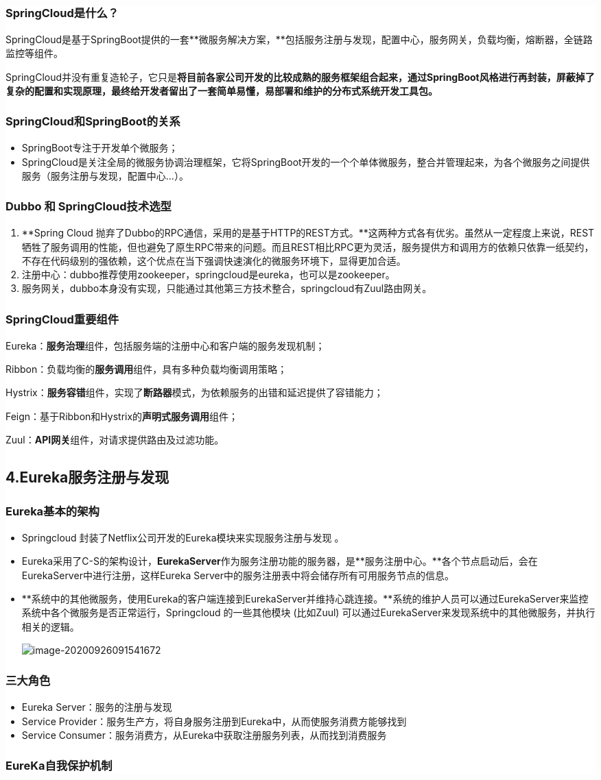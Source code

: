 ### SpringCloud是什么？

SpringCloud是基于SpringBoot提供的一套**微服务解决方案，**包括服务注册与发现，配置中心，服务网关，负载均衡，熔断器，全链路监控等组件。

SpringCloud并没有重复造轮子，它只是**将目前各家公司开发的比较成熟的服务框架组合起来，通过SpringBoot风格进行再封装，屏蔽掉了复杂的配置和实现原理，最终给开发者留出了一套简单易懂，易部署和维护的分布式系统开发工具包。**

### SpringCloud和SpringBoot的关系

- SpringBoot专注于开发单个微服务；
- SpringCloud是关注全局的微服务协调治理框架，它将SpringBoot开发的一个个单体微服务，整合并管理起来，为各个微服务之间提供服务（服务注册与发现，配置中心...）。

### Dubbo 和 SpringCloud技术选型

1. **Spring Cloud 抛弃了Dubbo的RPC通信，采用的是基于HTTP的REST方式。**这两种方式各有优劣。虽然从一定程度上来说，REST牺牲了服务调用的性能，但也避免了原生RPC带来的问题。而且REST相比RPC更为灵活，服务提供方和调用方的依赖只依靠一纸契约，不存在代码级别的强依赖，这个优点在当下强调快速演化的微服务环境下，显得更加合适。
2. 注册中心：dubbo推荐使用zookeeper，springcloud是eureka，也可以是zookeeper。
3. 服务网关，dubbo本身没有实现，只能通过其他第三方技术整合，springcloud有Zuul路由网关。

### SpringCloud重要组件

Eureka：**服务治理**组件，包括服务端的注册中心和客户端的服务发现机制；

Ribbon：负载均衡的**服务调用**组件，具有多种负载均衡调用策略；

Hystrix：**服务容错**组件，实现了**断路器**模式，为依赖服务的出错和延迟提供了容错能力；

Feign：基于Ribbon和Hystrix的**声明式服务调用**组件；

Zuul：**API网关**组件，对请求提供路由及过滤功能。



## 4.Eureka服务注册与发现

### Eureka基本的架构

- Springcloud 封装了Netflix公司开发的Eureka模块来实现服务注册与发现 。

- Eureka采用了C-S的架构设计，**EurekaServer**作为服务注册功能的服务器，是**服务注册中心。**各个节点启动后，会在EurekaServer中进行注册，这样Eureka Server中的服务注册表中将会储存所有可用服务节点的信息。

- **系统中的其他微服务，使用Eureka的客户端连接到EurekaServer并维持心跳连接。**系统的维护人员可以通过EurekaServer来监控系统中各个微服务是否正常运行，Springcloud 的一些其他模块 (比如Zuul) 可以通过EurekaServer来发现系统中的其他微服务，并执行相关的逻辑。

  ![image-20200926091541672](https://gitee.com/lzh_gitee/springboot_image/raw/master/img/image-20200926091541672.png)

### 三大角色

- Eureka Server：服务的注册与发现
- Service Provider：服务生产方，将自身服务注册到Eureka中，从而使服务消费方能够找到
- Service Consumer：服务消费方，从Eureka中获取注册服务列表，从而找到消费服务

### EureKa自我保护机制
